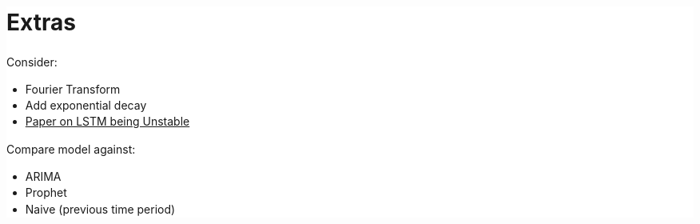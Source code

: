 

# Extras

Consider:

- Fourier Transform
- Add exponential decay
- [Paper on LSTM being Unstable](https://arxiv.org/pdf/1805.10369.pdf)

Compare model against:

- ARIMA
- Prophet
- Naive (previous time period)
